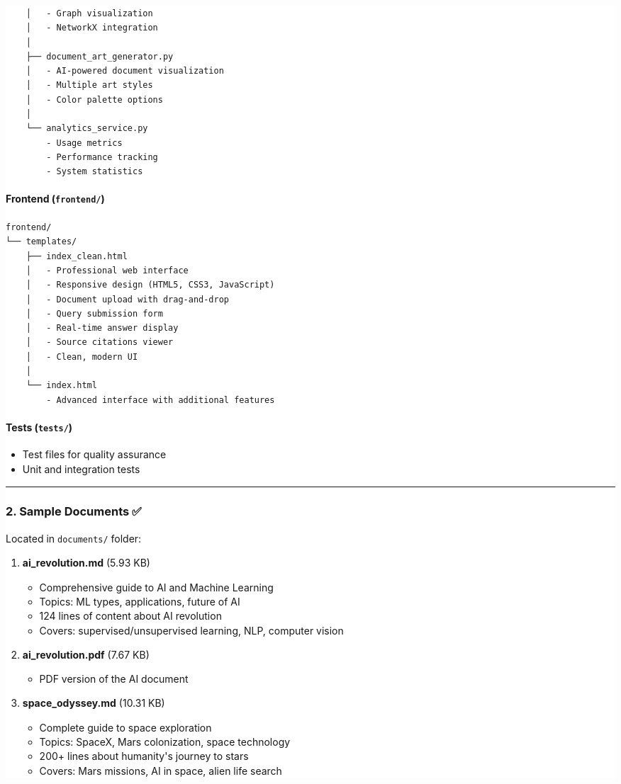 ```
    │   - Graph visualization
    │   - NetworkX integration
    │
    ├── document_art_generator.py
    │   - AI-powered document visualization
    │   - Multiple art styles
    │   - Color palette options
    │
    └── analytics_service.py
        - Usage metrics
        - Performance tracking
        - System statistics
```

#### Frontend (`frontend/`)
```
frontend/
└── templates/
    ├── index_clean.html
    │   - Professional web interface
    │   - Responsive design (HTML5, CSS3, JavaScript)
    │   - Document upload with drag-and-drop
    │   - Query submission form
    │   - Real-time answer display
    │   - Source citations viewer
    │   - Clean, modern UI
    │
    └── index.html
        - Advanced interface with additional features
```

#### Tests (`tests/`)
- Test files for quality assurance
- Unit and integration tests

---

### 2. **Sample Documents** ✅

Located in `documents/` folder:

1. **ai_revolution.md** (5.93 KB)
   - Comprehensive guide to AI and Machine Learning
   - Topics: ML types, applications, future of AI
   - 124 lines of content about AI revolution
   - Covers: supervised/unsupervised learning, NLP, computer vision

2. **ai_revolution.pdf** (7.67 KB)
   - PDF version of the AI document

3. **space_odyssey.md** (10.31 KB)
   - Complete guide to space exploration
   - Topics: SpaceX, Mars colonization, space technology
   - 200+ lines about humanity's journey to stars
   - Covers: Mars missions, AI in space, alien life search
